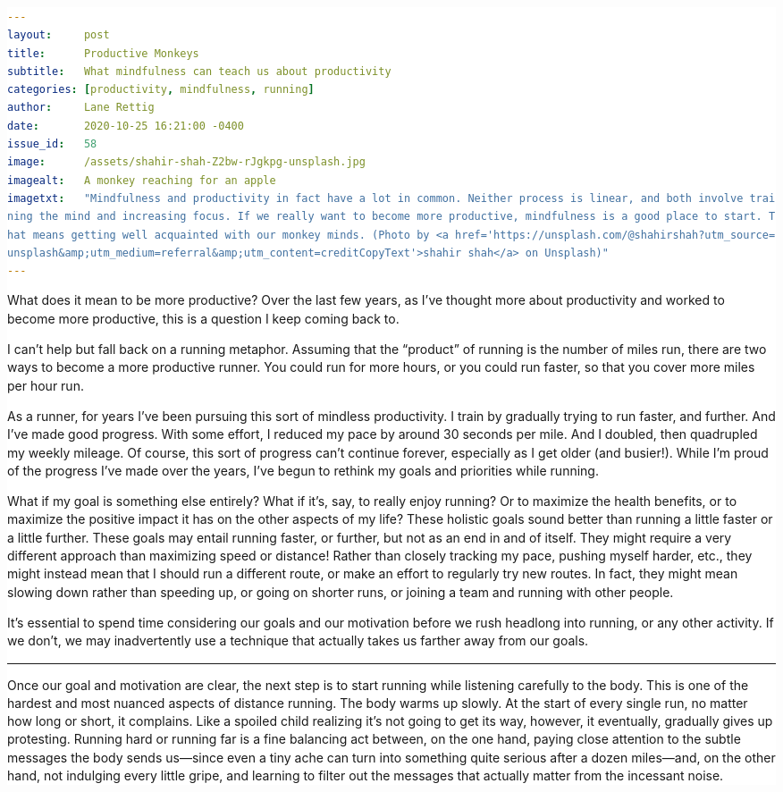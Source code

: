 ```yaml
---
layout:     post
title:      Productive Monkeys
subtitle:   What mindfulness can teach us about productivity
categories: [productivity, mindfulness, running]
author:     Lane Rettig
date:       2020-10-25 16:21:00 -0400
issue_id:   58
image:      /assets/shahir-shah-Z2bw-rJgkpg-unsplash.jpg
imagealt:   A monkey reaching for an apple
imagetxt:   "Mindfulness and productivity in fact have a lot in common. Neither process is linear, and both involve training the mind and increasing focus. If we really want to become more productive, mindfulness is a good place to start. That means getting well acquainted with our monkey minds. (Photo by <a href='https://unsplash.com/@shahirshah?utm_source=unsplash&amp;utm_medium=referral&amp;utm_content=creditCopyText'>shahir shah</a> on Unsplash)"
---
```

What does it mean to be more productive? Over the last few years, as I’ve thought more about productivity and worked to become more productive, this is a question I keep coming back to.

I can’t help but fall back on a running metaphor. Assuming that the “product” of running is the number of miles run, there are two ways to become a more productive runner. You could run for more hours, or you could run faster, so that you cover more miles per hour run.

As a runner, for years I’ve been pursuing this sort of mindless productivity. I train by gradually trying to run faster, and further. And I’ve made good progress. With some effort, I reduced my pace by around 30 seconds per mile. And I doubled, then quadrupled my weekly mileage. Of course, this sort of progress can’t continue forever, especially as I get older (and busier!). While I’m proud of the progress I’ve made over the years, I’ve begun to rethink my goals and priorities while running.

What if my goal is something else entirely? What if it’s, say, to really enjoy running? Or to maximize the health benefits, or to maximize the positive impact it has on the other aspects of my life? These holistic goals sound better than running a little faster or a little further. These goals may entail running faster, or further, but not as an end in and of itself. They might require a very different approach than maximizing speed or distance! Rather than closely tracking my pace, pushing myself harder, etc., they might instead mean that I should run a different route, or make an effort to regularly try new routes. In fact, they might mean slowing down rather than speeding up, or going on shorter runs, or joining a team and running with other people.

It’s essential to spend time considering our goals and our motivation before we rush headlong into running, or any other activity. If we don’t, we may inadvertently use a technique that actually takes us farther away from our goals.

<hr/>

Once our goal and motivation are clear, the next step is to start running while listening carefully to the body. This is one of the hardest and most nuanced aspects of distance running. The body warms up slowly. At the start of every single run, no matter how long or short, it complains. Like a spoiled child realizing it’s not going to get its way, however, it eventually, gradually gives up protesting. Running hard or running far is a fine balancing act between, on the one hand, paying close attention to the subtle messages the body sends us—since even a tiny ache can turn into something quite serious after a dozen miles—and, on the other hand, not indulging every little gripe, and learning to filter out the messages that actually matter from the incessant noise.
